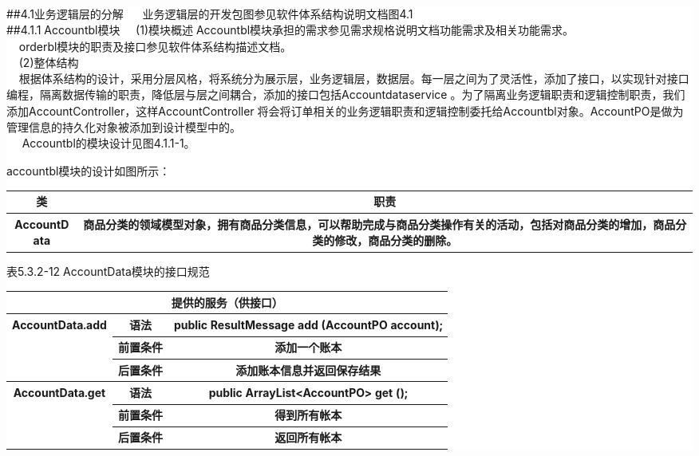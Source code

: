 ##4.1业务逻辑层的分解
&nbsp;&nbsp;&nbsp;&nbsp;   业务逻辑层的开发包图参见软件体系结构说明文档图4.1<br>
##4.1.1 Accountbl模块
&nbsp;&nbsp;&nbsp;&nbsp;(1)模块概述
Accountbl模块承担的需求参见需求规格说明文档功能需求及相关功能需求。
<br>
&nbsp;&nbsp;&nbsp;&nbsp;orderbl模块的职责及接口参见软件体系结构描述文档。
<br>&nbsp;&nbsp;&nbsp;&nbsp;(2)整体结构<br>
    根据体系结构的设计，采用分层风格，将系统分为展示层，业务逻辑层，数据层。每一层之间为了灵活性，添加了接口，以实现针对接口编程，隔离数据传输的职责，降低层与层之间耦合，添加的接口包括Accountdataservice 。为了隔离业务逻辑职责和逻辑控制职责，我们添加AccountController，这样AccountController 将会将订单相关的业务逻辑职责和逻辑控制委托给Accountbl对象。AccountPO是做为管理信息的持久化对象被添加到设计模型中的。<br>
 &nbsp;&nbsp;&nbsp;&nbsp; Accountbl的模块设计见图4.1.1-1。
 <br>



accountbl模块的设计如图所示：

 <table>
 	<tr>
 		<th>类</th>
 		<th>职责</th>
 	</tr>
 	<tr>
 		<th>AccountData</th>
		<th>商品分类的领域模型对象，拥有商品分类信息，可以帮助完成与商品分类操作有关的活动，包括对商品分类的增加，商品分类的修改，商品分类的删除。</th>
</table>



表5.3.2-12 AccountData模块的接口规范
<table>
    <tr>
        <th colspan="3">提供的服务（供接口）</th>
    </tr>
    <tr>
        <th rowspan="3">AccountData.add</th>
        <th>语法</th>
        <th>public ResultMessage add (AccountPO account);</th>
        </tr>
        <tr>
            <th>前置条件</th>
            <th>添加一个账本</th>
        </tr>
        <tr>
            <th>后置条件</th>
            <th>添加账本信息并返回保存结果</th>
        </tr>   
        <tr>
        <th rowspan="3">AccountData.get</th>
        <th>语法</th>
        <th>public ArrayList&lt;AccountPO> get ();</th>
        </tr>
        <tr>
            <th>前置条件</th>
            <th>得到所有帐本</th>
        </tr>
        <tr>
            <th>后置条件</th>
            <th>返回所有帐本</th>
</tr>   
